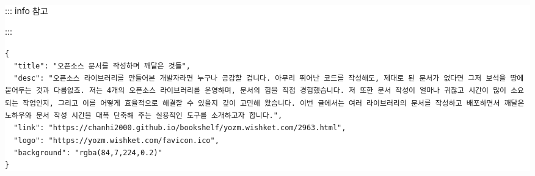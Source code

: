 ::: info 참고

<SiteInfo
  name="Flitter - Say Goodbye to Chart Libraries, Hello to Freedom!"
  desc="🔥 No more limits. 🎨 Declare, render, and customize your way. 🖌️ SVG or Canvas, your rules. 🚀 Built for high-performance visualizations."
  url="https://flitter.dev/"
  logo="https://flitter.dev/favicon.jpeg"
  preview="https://flitter.dev/og.png"/>
  
<SiteInfo
  name="SSGOI - Svelte Smooth Go Transition Library"
  desc="A smooth page transition library for Svelte applications"
  url="https://ssgoi.pages.dev/"
  logo="https://ssgoi.dev/icon.svg"
  preview="https://ssgoi.pages.dev/main.png"/>


:::


```component VPCard
{
  "title": "오픈소스 문서를 작성하며 깨달은 것들",
  "desc": "오픈소스 라이브러리를 만들어본 개발자라면 누구나 공감할 겁니다. 아무리 뛰어난 코드를 작성해도, 제대로 된 문서가 없다면 그저 보석을 땅에 묻어두는 것과 다름없죠. 저는 4개의 오픈소스 라이브러리를 운영하며, 문서의 힘을 직접 경험했습니다. 저 또한 문서 작성이 얼마나 귀찮고 시간이 많이 소요되는 작업인지, 그리고 이를 어떻게 효율적으로 해결할 수 있을지 깊이 고민해 왔습니다. 이번 글에서는 여러 라이브러리의 문서를 작성하고 배포하면서 깨달은 노하우와 문서 작성 시간을 대폭 단축해 주는 실용적인 도구를 소개하고자 합니다.",
  "link": "https://chanhi2000.github.io/bookshelf/yozm.wishket.com/2963.html",
  "logo": "https://yozm.wishket.com/favicon.ico",
  "background": "rgba(84,7,224,0.2)"
}
```

